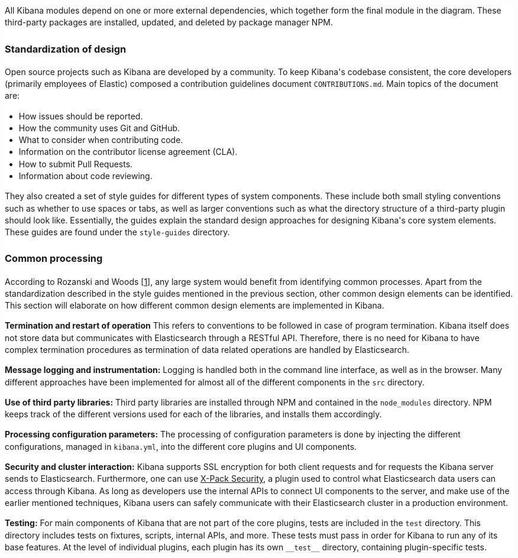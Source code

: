 All Kibana modules depend on one or more external dependencies, which together form the final module in the diagram. These third-party packages are installed, updated, and deleted by package manager NPM.

### Standardization of design

Open source projects such as Kibana are developed by a community. To keep Kibana's codebase consistent, the core developers (primarily employees of Elastic) composed a contribution guidelines document `CONTRIBUTIONS.md`. Main topics of the document are:

- How issues should be reported.
- How the community uses Git and GitHub.
- What to consider when contributing code.
- Information on the contributor license agreement (CLA).
- How to submit Pull Requests.
- Information about code reviewing.

They also created a set of style guides for different types of system components. These include both small styling conventions such as whether to use spaces or tabs, as well as larger conventions such as what the directory structure of a third-party plugin should look like. Essentially, the guides explain the standard design approaches for designing Kibana's core system elements. These guides are found under the `style-guides` directory.

### Common processing

According to Rozanski and Woods [[1](#rw)], any large system would benefit from identifying common processes. Apart from the standardization described in the style guides mentioned in the previous section, other common design elements can be identified. This section will elaborate on how different common design elements are implemented in Kibana.

**Termination and restart of operation** This refers to conventions to be followed in case of program termination. Kibana itself does not store data but communicates with Elasticsearch through a RESTful API. Therefore, there is no need for Kibana to have complex termination procedures as termination of data related operations are handled by Elasticsearch.

**Message logging and instrumentation:** Logging is handled both in the command line interface, as well as in the browser. Many different approaches have been implemented for almost all of the different components in the `src` directory.

**Use of third party libraries:** Third party libraries are installed through NPM and contained in the `node_modules` directory. NPM keeps track of the different versions used for each of the libraries, and installs them accordingly.

**Processing configuration parameters:** The processing of configuration parameters is done by injecting the different configurations, managed in `kibana.yml`, into the different core plugins and UI components.

**Security and cluster interaction:** Kibana supports SSL encryption for both client requests and for requests the Kibana server sends to Elasticsearch. Furthermore, one can use [X-Pack Security](https://www.elastic.co/products/x-pack/security), a plugin used to control what Elasticsearch data users can access through Kibana. As long as developers use the internal APIs to connect UI components to the server, and make use of the earlier mentioned techniques, Kibana users can safely communicate with their Elasticsearch cluster in a production environment.

**Testing:** For main components of Kibana that are not part of the core plugins, tests are included in the `test` directory. This directory includes tests on fixtures, scripts, internal APIs, and more. These tests must pass in order for Kibana to run any of its base features. At the level of individual plugins, each plugin has its own `__test__` directory, containing plugin-specific tests.
